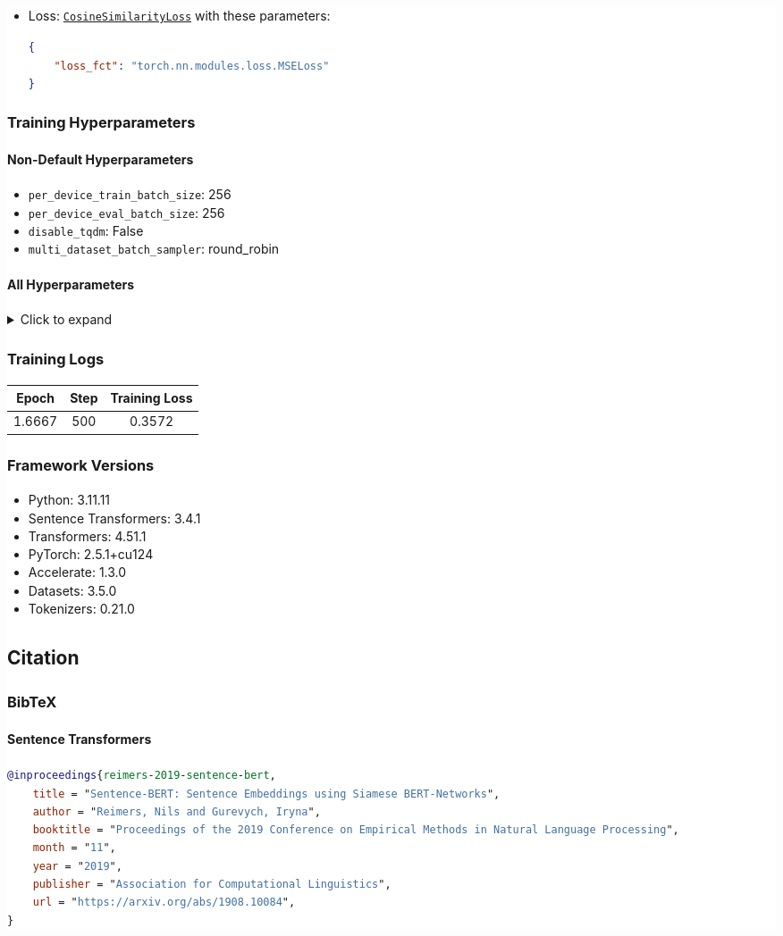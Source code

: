 * Loss: [<code>CosineSimilarityLoss</code>](https://sbert.net/docs/package_reference/sentence_transformer/losses.html#cosinesimilarityloss) with these parameters:
  ```json
  {
      "loss_fct": "torch.nn.modules.loss.MSELoss"
  }
  ```

### Training Hyperparameters
#### Non-Default Hyperparameters

- `per_device_train_batch_size`: 256
- `per_device_eval_batch_size`: 256
- `disable_tqdm`: False
- `multi_dataset_batch_sampler`: round_robin

#### All Hyperparameters
<details><summary>Click to expand</summary></details>

### Training Logs
| Epoch  | Step | Training Loss |
|:------:|:----:|:-------------:|
| 1.6667 | 500  | 0.3572        |


### Framework Versions
- Python: 3.11.11
- Sentence Transformers: 3.4.1
- Transformers: 4.51.1
- PyTorch: 2.5.1+cu124
- Accelerate: 1.3.0
- Datasets: 3.5.0
- Tokenizers: 0.21.0

## Citation

### BibTeX

#### Sentence Transformers
```bibtex
@inproceedings{reimers-2019-sentence-bert,
    title = "Sentence-BERT: Sentence Embeddings using Siamese BERT-Networks",
    author = "Reimers, Nils and Gurevych, Iryna",
    booktitle = "Proceedings of the 2019 Conference on Empirical Methods in Natural Language Processing",
    month = "11",
    year = "2019",
    publisher = "Association for Computational Linguistics",
    url = "https://arxiv.org/abs/1908.10084",
}
```






